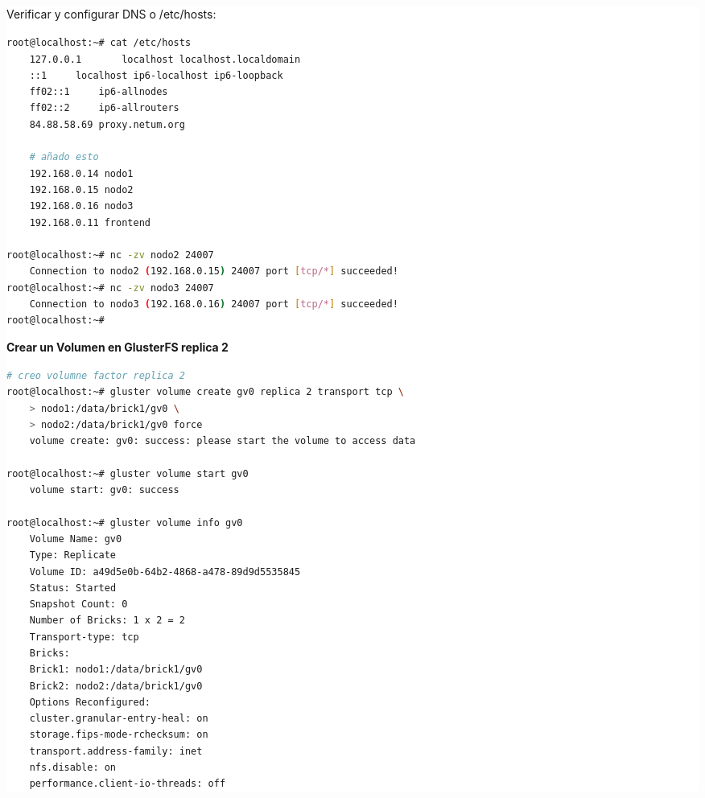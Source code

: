 Verificar y configurar DNS o /etc/hosts:

```sh
root@localhost:~# cat /etc/hosts
    127.0.0.1       localhost localhost.localdomain
    ::1		localhost ip6-localhost ip6-loopback
    ff02::1		ip6-allnodes
    ff02::2		ip6-allrouters
    84.88.58.69 proxy.netum.org

    # añado esto
    192.168.0.14 nodo1
    192.168.0.15 nodo2
    192.168.0.16 nodo3
    192.168.0.11 frontend

root@localhost:~# nc -zv nodo2 24007
    Connection to nodo2 (192.168.0.15) 24007 port [tcp/*] succeeded!
root@localhost:~# nc -zv nodo3 24007
    Connection to nodo3 (192.168.0.16) 24007 port [tcp/*] succeeded!
root@localhost:~# 
```

**Crear un Volumen en GlusterFS replica 2**


```sh
# creo volumne factor replica 2
root@localhost:~# gluster volume create gv0 replica 2 transport tcp \
    > nodo1:/data/brick1/gv0 \
    > nodo2:/data/brick1/gv0 force
    volume create: gv0: success: please start the volume to access data

root@localhost:~# gluster volume start gv0
    volume start: gv0: success

root@localhost:~# gluster volume info gv0
    Volume Name: gv0
    Type: Replicate
    Volume ID: a49d5e0b-64b2-4868-a478-89d9d5535845
    Status: Started
    Snapshot Count: 0
    Number of Bricks: 1 x 2 = 2
    Transport-type: tcp
    Bricks:
    Brick1: nodo1:/data/brick1/gv0
    Brick2: nodo2:/data/brick1/gv0
    Options Reconfigured:
    cluster.granular-entry-heal: on
    storage.fips-mode-rchecksum: on
    transport.address-family: inet
    nfs.disable: on
    performance.client-io-threads: off
```
